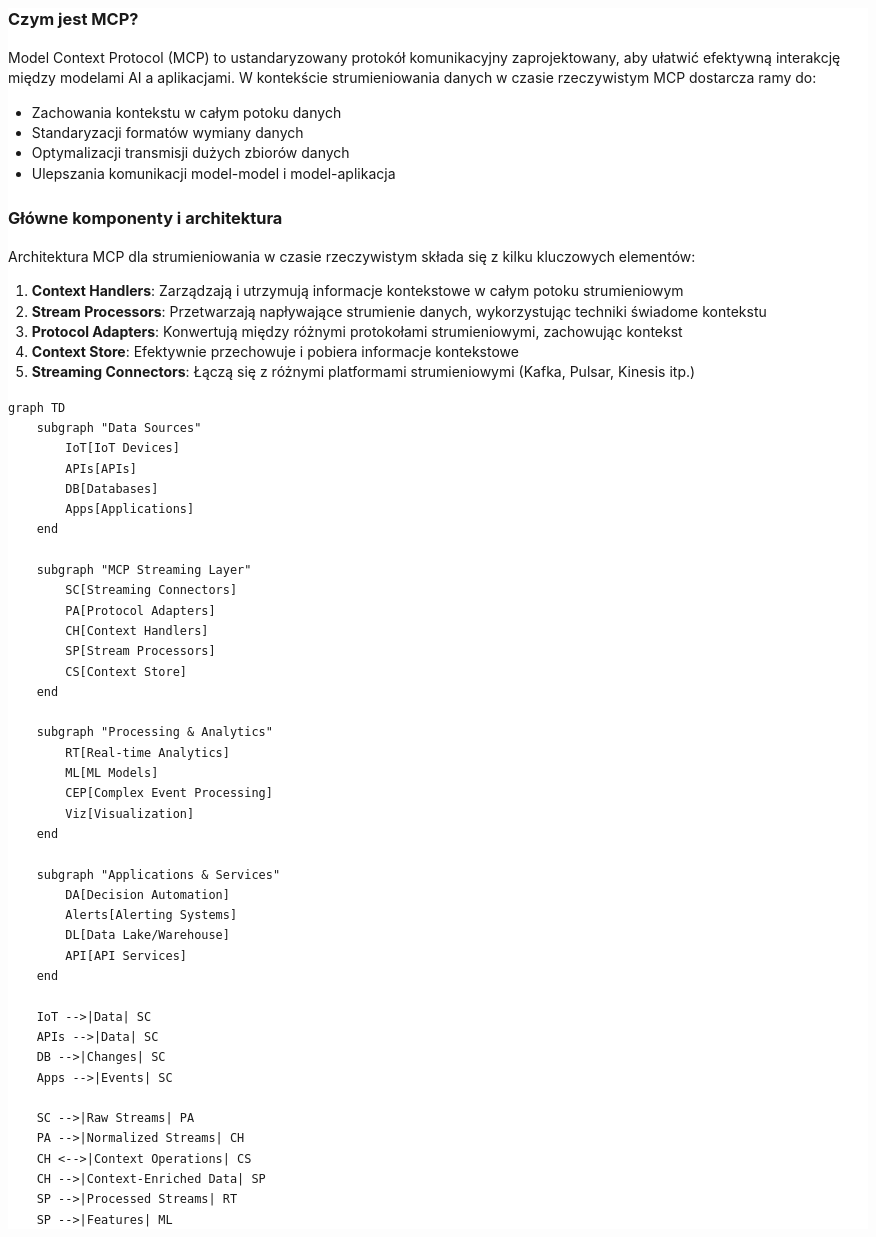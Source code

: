 ### Czym jest MCP?

Model Context Protocol (MCP) to ustandaryzowany protokół komunikacyjny zaprojektowany, aby ułatwić efektywną interakcję między modelami AI a aplikacjami. W kontekście strumieniowania danych w czasie rzeczywistym MCP dostarcza ramy do:

- Zachowania kontekstu w całym potoku danych
- Standaryzacji formatów wymiany danych
- Optymalizacji transmisji dużych zbiorów danych
- Ulepszania komunikacji model-model i model-aplikacja

### Główne komponenty i architektura

Architektura MCP dla strumieniowania w czasie rzeczywistym składa się z kilku kluczowych elementów:

1. **Context Handlers**: Zarządzają i utrzymują informacje kontekstowe w całym potoku strumieniowym
2. **Stream Processors**: Przetwarzają napływające strumienie danych, wykorzystując techniki świadome kontekstu
3. **Protocol Adapters**: Konwertują między różnymi protokołami strumieniowymi, zachowując kontekst
4. **Context Store**: Efektywnie przechowuje i pobiera informacje kontekstowe
5. **Streaming Connectors**: Łączą się z różnymi platformami strumieniowymi (Kafka, Pulsar, Kinesis itp.)

```mermaid
graph TD
    subgraph "Data Sources"
        IoT[IoT Devices]
        APIs[APIs]
        DB[Databases]
        Apps[Applications]
    end

    subgraph "MCP Streaming Layer"
        SC[Streaming Connectors]
        PA[Protocol Adapters]
        CH[Context Handlers]
        SP[Stream Processors]
        CS[Context Store]
    end

    subgraph "Processing & Analytics"
        RT[Real-time Analytics]
        ML[ML Models]
        CEP[Complex Event Processing]
        Viz[Visualization]
    end

    subgraph "Applications & Services"
        DA[Decision Automation]
        Alerts[Alerting Systems]
        DL[Data Lake/Warehouse]
        API[API Services]
    end

    IoT -->|Data| SC
    APIs -->|Data| SC
    DB -->|Changes| SC
    Apps -->|Events| SC
    
    SC -->|Raw Streams| PA
    PA -->|Normalized Streams| CH
    CH <-->|Context Operations| CS
    CH -->|Context-Enriched Data| SP
    SP -->|Processed Streams| RT
    SP -->|Features| ML
```